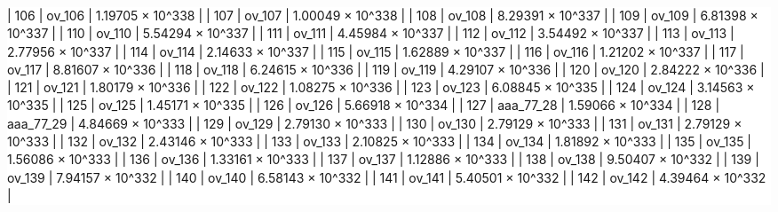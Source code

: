 | 106 | ov_106 | 1.19705 × 10^338 |
| 107 | ov_107 | 1.00049 × 10^338 |
| 108 | ov_108 | 8.29391 × 10^337 |
| 109 | ov_109 | 6.81398 × 10^337 |
| 110 | ov_110 | 5.54294 × 10^337 |
| 111 | ov_111 | 4.45984 × 10^337 |
| 112 | ov_112 | 3.54492 × 10^337 |
| 113 | ov_113 | 2.77956 × 10^337 |
| 114 | ov_114 | 2.14633 × 10^337 |
| 115 | ov_115 | 1.62889 × 10^337 |
| 116 | ov_116 | 1.21202 × 10^337 |
| 117 | ov_117 | 8.81607 × 10^336 |
| 118 | ov_118 | 6.24615 × 10^336 |
| 119 | ov_119 | 4.29107 × 10^336 |
| 120 | ov_120 | 2.84222 × 10^336 |
| 121 | ov_121 | 1.80179 × 10^336 |
| 122 | ov_122 | 1.08275 × 10^336 |
| 123 | ov_123 | 6.08845 × 10^335 |
| 124 | ov_124 | 3.14563 × 10^335 |
| 125 | ov_125 | 1.45171 × 10^335 |
| 126 | ov_126 | 5.66918 × 10^334 |
| 127 | aaa_77_28 | 1.59066 × 10^334 |
| 128 | aaa_77_29 | 4.84669 × 10^333 |
| 129 | ov_129 | 2.79130 × 10^333 |
| 130 | ov_130 | 2.79129 × 10^333 |
| 131 | ov_131 | 2.79129 × 10^333 |
| 132 | ov_132 | 2.43146 × 10^333 |
| 133 | ov_133 | 2.10825 × 10^333 |
| 134 | ov_134 | 1.81892 × 10^333 |
| 135 | ov_135 | 1.56086 × 10^333 |
| 136 | ov_136 | 1.33161 × 10^333 |
| 137 | ov_137 | 1.12886 × 10^333 |
| 138 | ov_138 | 9.50407 × 10^332 |
| 139 | ov_139 | 7.94157 × 10^332 |
| 140 | ov_140 | 6.58143 × 10^332 |
| 141 | ov_141 | 5.40501 × 10^332 |
| 142 | ov_142 | 4.39464 × 10^332 |